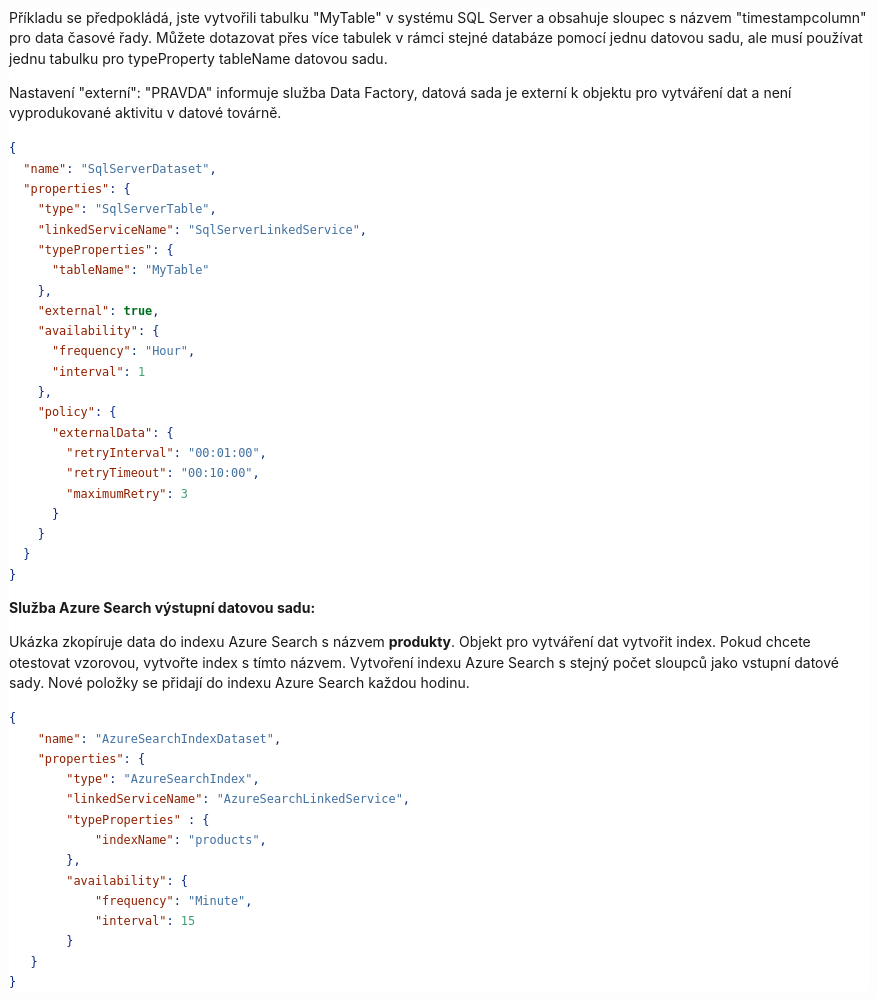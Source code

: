 Příkladu se předpokládá, jste vytvořili tabulku "MyTable" v systému SQL Server a obsahuje sloupec s názvem "timestampcolumn" pro data časové řady. Můžete dotazovat přes více tabulek v rámci stejné databáze pomocí jednu datovou sadu, ale musí používat jednu tabulku pro typeProperty tableName datovou sadu.

Nastavení "externí": "PRAVDA" informuje služba Data Factory, datová sada je externí k objektu pro vytváření dat a není vyprodukované aktivitu v datové továrně.

```JSON
{
  "name": "SqlServerDataset",
  "properties": {
    "type": "SqlServerTable",
    "linkedServiceName": "SqlServerLinkedService",
    "typeProperties": {
      "tableName": "MyTable"
    },
    "external": true,
    "availability": {
      "frequency": "Hour",
      "interval": 1
    },
    "policy": {
      "externalData": {
        "retryInterval": "00:01:00",
        "retryTimeout": "00:10:00",
        "maximumRetry": 3
      }
    }
  }
}
```

**Služba Azure Search výstupní datovou sadu:**

Ukázka zkopíruje data do indexu Azure Search s názvem **produkty**. Objekt pro vytváření dat vytvořit index. Pokud chcete otestovat vzorovou, vytvořte index s tímto názvem. Vytvoření indexu Azure Search s stejný počet sloupců jako vstupní datové sady. Nové položky se přidají do indexu Azure Search každou hodinu.

```JSON
{
    "name": "AzureSearchIndexDataset",
    "properties": {
        "type": "AzureSearchIndex",
        "linkedServiceName": "AzureSearchLinkedService",
        "typeProperties" : {
            "indexName": "products",
        },
        "availability": {
            "frequency": "Minute",
            "interval": 15
        }
   }
}
```
